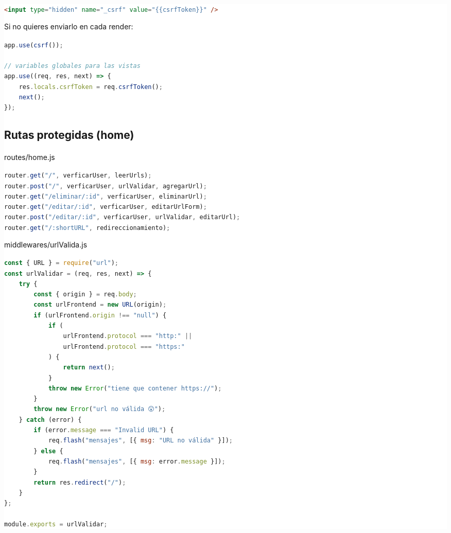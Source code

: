 ```html
<input type="hidden" name="_csrf" value="{{csrfToken}}" />
```

Si no quieres enviarlo en cada render:

```js
app.use(csrf());

// variables globales para las vistas
app.use((req, res, next) => {
    res.locals.csrfToken = req.csrfToken();
    next();
});
```

## Rutas protegidas (home)

routes/home.js

```js
router.get("/", verficarUser, leerUrls);
router.post("/", verficarUser, urlValidar, agregarUrl);
router.get("/eliminar/:id", verficarUser, eliminarUrl);
router.get("/editar/:id", verficarUser, editarUrlForm);
router.post("/editar/:id", verficarUser, urlValidar, editarUrl);
router.get("/:shortURL", redireccionamiento);
```

middlewares/urlValida.js

```js
const { URL } = require("url");
const urlValidar = (req, res, next) => {
    try {
        const { origin } = req.body;
        const urlFrontend = new URL(origin);
        if (urlFrontend.origin !== "null") {
            if (
                urlFrontend.protocol === "http:" ||
                urlFrontend.protocol === "https:"
            ) {
                return next();
            }
            throw new Error("tiene que contener https://");
        }
        throw new Error("url no válida 😲");
    } catch (error) {
        if (error.message === "Invalid URL") {
            req.flash("mensajes", [{ msg: "URL no válida" }]);
        } else {
            req.flash("mensajes", [{ msg: error.message }]);
        }
        return res.redirect("/");
    }
};

module.exports = urlValidar;
```
